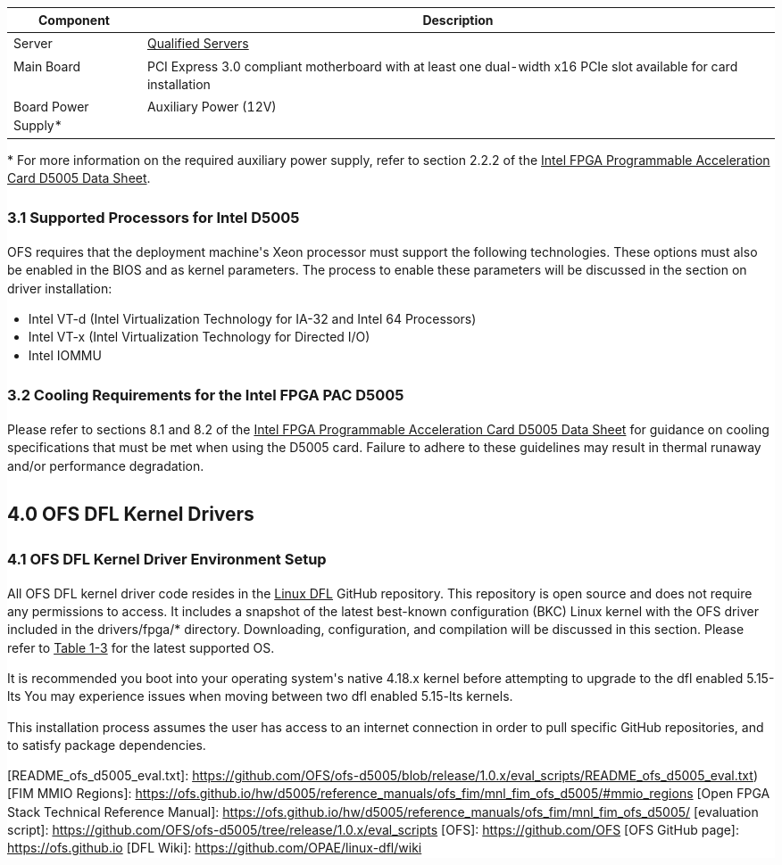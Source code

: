 |Component  |Description  |
|---------|---------|
|Server     |[Qualified Servers]         |
|Main Board     |PCI Express 3.0 compliant motherboard with at least one dual-width x16 PCIe slot available for card installation         |
|Board Power Supply*     |Auxiliary Power (12V)         |

\* For more information on the required auxiliary power supply, refer to section 2.2.2 of the [Intel FPGA Programmable Acceleration Card D5005 Data Sheet](https://www.intel.com/content/www/us/en/programmable/documentation/cvl1520030638800.html).

<a name="heading-3.1"></a>

### **3.1 Supported Processors for Intel D5005**

OFS requires that the deployment machine's Xeon processor must support the following technologies. These options must also be enabled in the BIOS and as kernel parameters. The process to enable these parameters will be discussed in the section on driver installation:

- Intel VT-d (Intel Virtualization Technology for IA-32 and Intel 64 Processors)
- Intel VT-x (Intel Virtualization Technology for Directed I/O)
- Intel IOMMU

<a name="heading-3.2"></a>

### **3.2 Cooling Requirements for the Intel FPGA PAC D5005**

Please refer to sections 8.1 and 8.2 of the [Intel FPGA Programmable Acceleration Card D5005 Data Sheet](https://www.intel.com/content/www/us/en/docs/programmable/683568/current/thermal-and-airflow-requirements.html) for guidance on cooling specifications that must be met when using the D5005 card. Failure to adhere to these guidelines may result in thermal runaway and/or performance degradation.

<a name="heading-4.0"></a>

## **4.0 OFS DFL Kernel Drivers**

<a name="heading-4.1"></a>

### **4.1 OFS DFL Kernel Driver Environment Setup**

All OFS DFL kernel driver code resides in the [Linux DFL] GitHub repository. This repository is open source and does not require any permissions to access. It includes a snapshot of the latest best-known configuration (BKC) Linux kernel with the OFS driver included in the drivers/fpga/* directory. Downloading, configuration, and compilation will be discussed in this section. Please refer to [Table 1-3](#table-1-3) for the latest supported OS.

It is recommended you boot into your operating system's native 4.18.x kernel  before attempting to upgrade to the dfl enabled 5.15-lts You may experience issues when moving between two dfl enabled 5.15-lts  kernels.

This installation process assumes the user has access to an internet connection in order to pull specific GitHub repositories, and to satisfy package dependencies.


[License quartus-0.0-0.01iofs-linux.run]: https://github.com/OFS/ofs-d5005/blob/release/1.0.x/license/quartus-0.0-0.01iofs-linux.run
[OFS D5005 FIM Github Branch]: https://github.com/OFS/ofs-d5005
[OFS FIM_COMMON Github Branch]: https://github.com/OFS/ofs-fim-common
[OPAE SDK Branch]: https://github.com/OFS/opae-sdk/tree/2.3.0-1
[OPAE SDK Tag]: https://github.com/OFS/opae-sdk/releases/tag/2.3.0-1
[OPAE SDK SIM Branch]: https://github.com/OFS/opae-sim/tree/2.3.0-1
[OPAE SDK SIM Tag]: https://github.com/OFS/opae-sim/releases/tag/2.3.0-1
[Linux DFL]: https://github.com/OFS/linux-dfl
[Kernel Driver Branch]: https://github.com/OFS/linux-dfl/tree/ofs-2022.3-2
[Kernel Driver Tag]: https://github.com/OFS/linux-dfl/releases/tag/ofs-2022.3-2
[OFS Release]: https://github.com/OFS/ofs-d5005/releases/
[Intel® Quartus® Prime Pro Edition Linux]: https://www.intel.com/content/www/us/en/software-kit/746666/intel-quartus-prime-pro-edition-design-software-version-22-3-for-linux.html
[Intel® FPGA Interface Manager Developer Guide: Open Stack for Intel® Stratix 10®]: https://ofs.github.io/hw/d5005/dev_guides/fim_dev/ug_dev_fim_ofs_d5005/
[Qualified Servers]: https://www.intel.com/content/www/us/en/products/details/fpga/platforms/pac/d5005/view.html
[OFS Getting Started User Guide]: https://ofs.github.io/hw/d5005/user_guides/ug_qs_ofs_d5005/ug_qs_ofs_d5005/
[Open FPGA Stack Reference Manual - MMIO Regions section]: https://ofs.github.io/hw/d5005/reference_manuals/ofs_fim/mnl_fim_ofs_d5005/#7-mmio-regions
[Device Feature Header (DFH) structure]: https://ofs.github.io/hw/d5005/reference_manuals/ofs_fim/mnl_fim_ofs_d5005/#721-device-feature-header-dfh-structure
[FPGA Device Feature List (DFL) Framework Overview]: https://github.com/ofs/linux-dfl/blob/fpga-ofs-dev/Documentation/fpga/dfl.rst#fpga-device-feature-list-dfl-framework-overview
[ofs-platform-afu-bbb]: https://github.com/OPAE/ofs-platform-afu-bbb
[Connecting an AFU to a Platform using PIM]: https://github.com/OFS/ofs-platform-afu-bbb/blob/master/plat_if_develop/ofs_plat_if/docs/PIM_AFU_interface.md
[OFS AFU Development Guide]: https://ofs.github.io/hw/d5005/dev_guides/afu_dev/ug_dev_afu_d5005/
[PIM Tutorial]: https://github.com/OFS/examples-afu/tree/main/tutorial
[Non-PIM AFU Development]: https://github.com/OFS/examples-afu/tree/main/tutorial
[Unit Level Simulation]: https://ofs.github.io/hw/d5005/dev_guides/fim_dev/ug_dev_fim_ofs_d5005/#412-unit-level-simulation
[Security User Guide: Intel® Open FPGA Stack for Intel® Stratix 10® FPGA]: https://github.com/otcshare/intel-ofs-docs/blob/main/d5005/user_guides/%20ug_security_ofs_d5005/ug-pac-security-d5005.md
[BMC User Guide]: https://github.com/otcshare/intel-ofs-docs/blob/main/d5005/user_guides/%20ug_security_ofs_d5005/ug-pac-security-d5005.md
[OPAE.io]: https://opae.github.io/latest/docs/fpga_tools/opae.io/opae.io.html
[OPAE GitHub]: https://github.com/OFS/opae-sdk
[5.0 OPAE Software Development Kit]: https://ofs.github.io/hw/d5005/user_guides/ug_qs_ofs_d5005/ug_qs_ofs_d5005/#50-opae-software-development-kit
[Simulation User Guide: Open FPGA Stack for Intel Intel® Stratix 10® FPGA]: https://github.com/OFS/otcshare/blob/main/hw/docs/d5005/user_guides/ug_sim_ofs_d5005/ug_sim_ofs_d5005.md
[README_ofs_d5005_eval.txt]: https://github.com/OFS/ofs-d5005/blob/release/1.0.x/eval_scripts/README_ofs_d5005_eval.txt)
[FIM MMIO Regions]: https://ofs.github.io/hw/d5005/reference_manuals/ofs_fim/mnl_fim_ofs_d5005/#mmio_regions
[Open FPGA Stack Technical Reference Manual]: https://ofs.github.io/hw/d5005/reference_manuals/ofs_fim/mnl_fim_ofs_d5005/
[evaluation script]: https://github.com/OFS/ofs-d5005/tree/release/1.0.x/eval_scripts
[OFS]: https://github.com/OFS
[OFS GitHub page]: https://ofs.github.io
[DFL Wiki]: https://github.com/OPAE/linux-dfl/wiki 